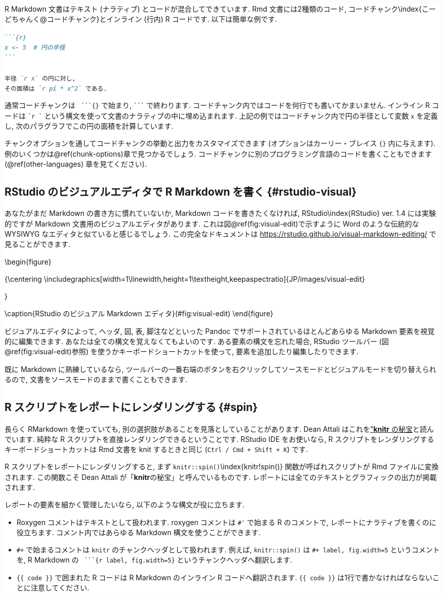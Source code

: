 R Markdown 文書はテキスト (ナラティブ) とコードが混合してできています. Rmd 文書には2種類のコード, コードチャンク\index{こーどちゃんく@コードチャンク}とインライン (行内) R コードです. 以下は簡単な例です.

````md
```{r}
x <- 5  # 円の半径
```

半径 `r x` の円に対し,
その面積は `r pi * x^2` である.
````

通常コードチャンクは ```` ```{}```` で始まり, ```` ``` ```` で終わります. コードチャンク内ではコードを何行でも書いてかまいません. インライン R コードは `` `r ` `` という構文を使って文書のナラティブの中に埋め込まれます. 上記の例ではコードチャンク内で円の半径として変数 `x` を定義し, 次のパラグラフでこの円の面積を計算しています.

チャンクオプションを通してコードチャンクの挙動と出力をカスタマイズできます (オプションはカーリー・ブレイス `{}` 内に与えます). 例のいくつかは\@ref(chunk-options)章で見つかるでしょう. コードチャンクに別のプログラミング言語のコードを書くこともできます (\@ref(other-languages) 章を見てください).

## RStudio のビジュアルエディタで R Markdown を書く {#rstudio-visual}

あなたがまだ Markdown の書き方に慣れていないか, Markdown コードを書きたくなければ, RStudio\index{RStudio} ver. 1.4 には実験的ですが Markdown 文書用のビジュアルエディタがあります. これは図\@ref(fig:visual-edit)で示すように Word のような伝統的な WYSIWYG なエディタと似ていると感じるでしょう. この完全なドキュメントは https://rstudio.github.io/visual-markdown-editing/ で見ることができます.

\begin{figure}

{\centering \includegraphics[width=1\linewidth,height=1\textheight,keepaspectratio]{JP/images/visual-edit} 

}

\caption{RStudio のビジュアル Markdown エディタ}(\#fig:visual-edit)
\end{figure}

ビジュアルエディタによって, ヘッダ, 図, 表, 脚注などといった Pandoc でサポートされているほとんどあらゆる Markdown 要素を視覚的に編集できます. あなたは全ての構文を覚えなくてもよいのです. ある要素の構文を忘れた場合, RStudio ツールバー (図\@ref(fig:visual-edit)参照) を使うかキーボードショートカットを使って, 要素を追加したり編集したりできます.

既に Markdown に熟練しているなら, ツールバーの一番右端のボタンを右クリックしてソースモードとビジュアルモードを切り替えられるので, 文書をソースモードのままで書くこともできます.

## R スクリプトをレポートにレンダリングする {#spin}

長らく RMarkdown を使っていても, 別の選択肢があることを見落としていることがあります. Dean Attali はこれを["**knitr** の秘宝](https://deanattali.com/2015/03/24/knitrs-best-hidden-gem-spin/)と読んでいます. 純粋な R スクリプトを直接レンダリングできるということです. RStudio IDE をお使いなら, R スクリプトをレンダリングするキーボードショートカットは Rmd 文書を knit するときと同じ (`Ctrl / Cmd + Shift + K`) です.

R スクリプトをレポートにレンダリングすると, まず `knitr::spin()`\index{knitr!spin()} 関数が呼ばれスクリプトが Rmd ファイルに変換されます. この関数こそ Dean Attali が「**knitr**の秘宝」と呼んでいるものです. レポートには全てのテキストとグラフィックの出力が掲載されます.

レポートの要素を細かく管理したいなら, 以下のような構文が役に立ちます.

- Roxygen コメントはテキストとして扱われます. roxygen コメントは `#'` で始まる R のコメントで, レポートにナラティブを書くのに役立ちます. コメント内ではあらゆる Markdown 構文を使うことができます.

- `#+` で始まるコメントは `knitr` のチャンクヘッダとして扱われます. 例えば, `knitr::spin()` は `#+ label, fig.width=5` というコメントを, R Markdown の ```` ```{r label, fig.width=5}```` というチャンクヘッダへ翻訳します.

- `{{ code }}` で囲まれた R コードは R Markdown のインライン R コードへ翻訳されます. `{{ code }}` は1行で書かなければならないことに注意してください.
